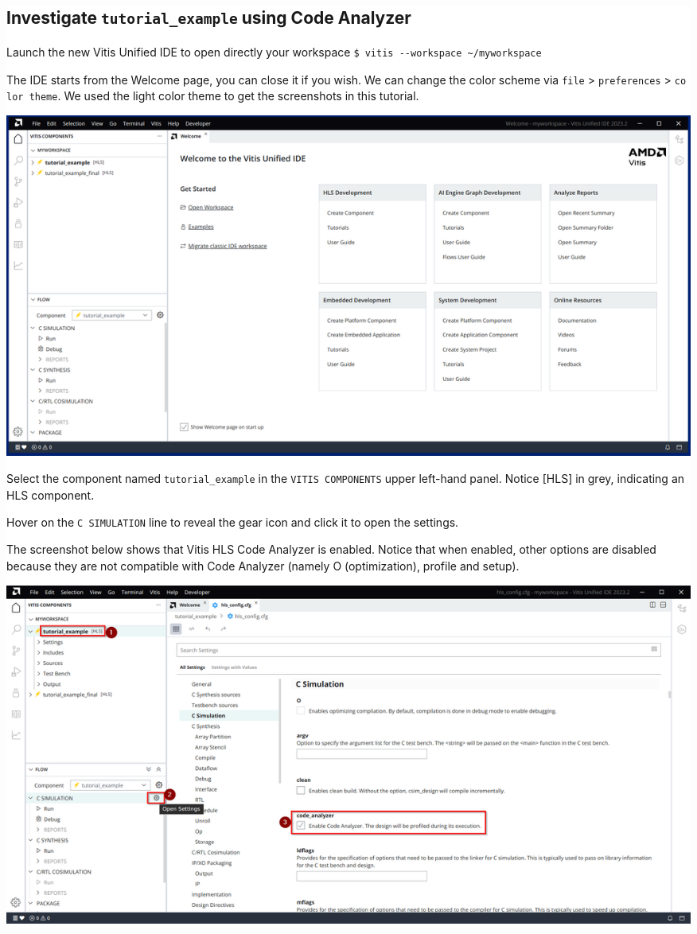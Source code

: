 
## Investigate `tutorial_example` using Code Analyzer
Launch the new Vitis Unified IDE to open directly your workspace `$ vitis --workspace ~/myworkspace`

The IDE starts from the Welcome page, you can close it if you wish. We can change the color scheme via `file` > `preferences` > `color theme`. We used the light color theme to get the screenshots in this tutorial. 

![Vitis Welcome Screen](./images/vitis_welcome.png "Vitis Welcome Screen") 

Select the component named `tutorial_example` in the `VITIS COMPONENTS` upper left-hand panel. 
Notice [HLS] in grey, indicating an HLS component. 

Hover on the `C SIMULATION` line to reveal the gear icon and click it to open the settings.

The screenshot below shows that Vitis HLS Code Analyzer is enabled. Notice that when enabled, other options are disabled because they are not compatible with Code Analyzer (namely O (optimization), profile and setup).

![Vitis CSIM Screen](./images/CSIM_settings.png "Vitis CSIM Screen") 


[GH_Getting_started_VHLS]: https://github.com/Xilinx/Vitis-Tutorials/tree/2023.2/Getting_Started/Vitis_HLS
[VHLS_UG1399]: https://docs.xilinx.com/r/en-US/ug1399-vitis-hls